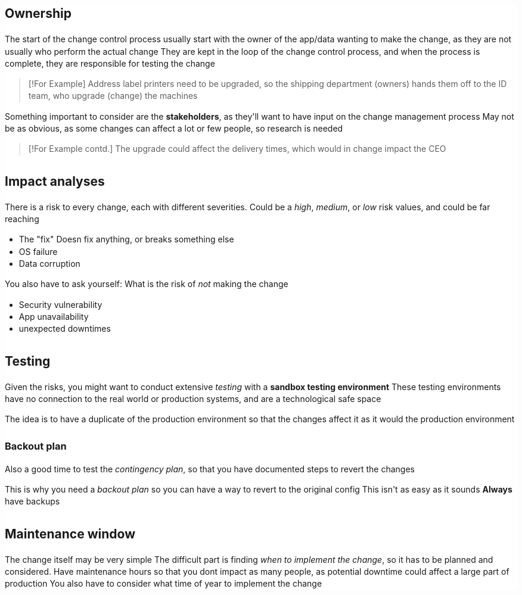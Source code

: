 ## Ownership

The start of the change control process usually start with the owner of the app/data wanting to make the change, as they are not usually who perform the actual change 
They are kept in the loop of the change control process, and when the process is complete, they are responsible for testing the change
> [!For Example]
> Address label printers need to be upgraded, so the shipping department (owners) hands them off to the ID team, who upgrade (change) the machines

Something important to consider are the **stakeholders**, as they'll want to have input on the change management process
May not be as obvious, as some changes can affect a lot or few people, so research is needed
> [!For Example contd.]
> The upgrade could affect the delivery times, which would in change impact the CEO

## Impact analyses

There is a risk to every change, each with different severities.
Could be a *high*, *medium*, or *low* risk values, and could be far reaching
- The "fix" Doesn fix anything, or breaks something else
- OS failure
- Data corruption

You also have to ask yourself: What is the risk of *not* making the change
- Security vulnerability
- App unavailability
- unexpected downtimes

## Testing

Given the risks, you might want to conduct extensive *testing* with a **sandbox testing environment**
These testing environments have no connection to the real world or production systems, and are a technological safe space

The idea is to have a duplicate of the production environment so that the changes affect it as it would the production environment

### Backout plan

Also a good time to test the *contingency plan*, so that you have documented steps to revert the changes

This is why you need a *backout plan* so you can have a way to revert to the original config
This isn't as easy as it sounds
**Always** have backups

## Maintenance window

The change itself may be very simple
The difficult part is finding *when to implement the change*, so it has to be planned and considered.
Have maintenance hours so that you dont impact as many people, as potential downtime could affect a large part of production
You also have to consider what time of year to implement the change
